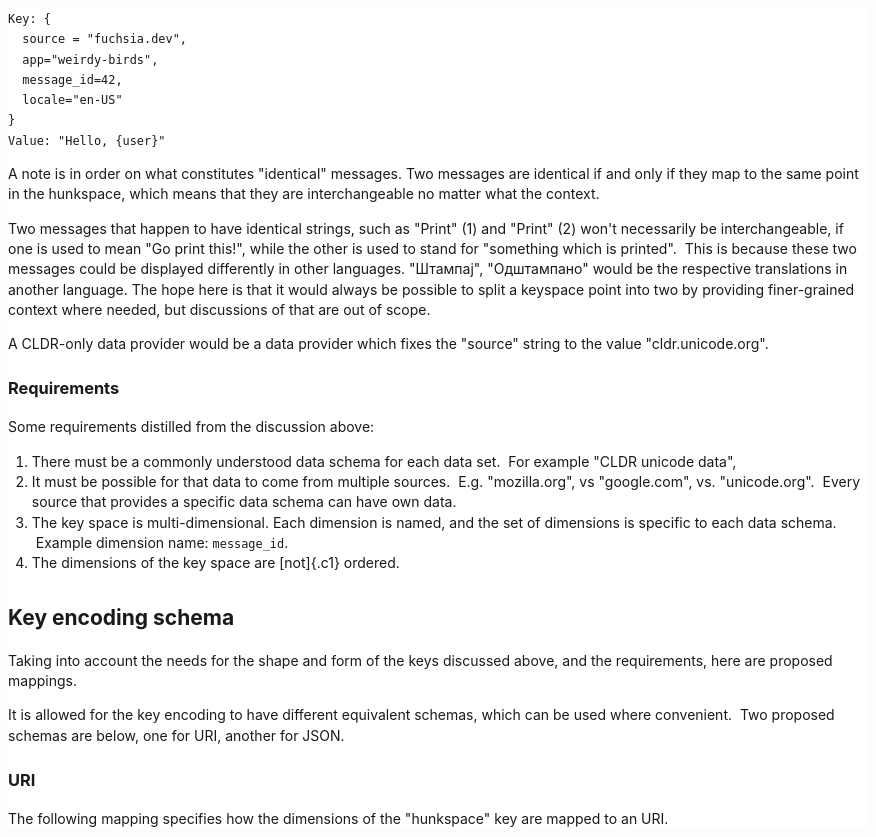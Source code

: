 ```
Key: {
  source = "fuchsia.dev",
  app="weirdy-birds",
  message_id=42,
  locale="en-US"
}
Value: "Hello, {user}"
```

A note is in order on what constitutes "identical" messages.
Two messages are identical if and only if they map to the same point in
the hunkspace, which means that they are interchangeable no matter what
the context.

Two messages that happen to have identical strings, such as "Print" (1)
and "Print" (2) won't necessarily be interchangeable, if one is used to
mean "Go print this!", while the other is used to stand for "something
which is printed".  This is because these two messages could be
displayed differently in other languages. "Штампај", "Одштампано" would
be the respective translations in another language. The hope here is
that it would always be possible to split a keyspace point into two by
providing finer-grained context where needed, but discussions of that
are out of scope.

A CLDR-only data provider would be a data provider which fixes the
"source" string to the value "cldr.unicode.org".

### Requirements

Some requirements distilled from the discussion above:

1.  There must be a commonly understood data schema for each data set.
     For example "CLDR unicode data",
1.  It must be possible for that data to come from multiple sources.
     E.g. "mozilla.org", vs "google.com", vs. "unicode.org".  Every
    source that provides a specific data schema can have own data.
1.  The key space is multi-dimensional. Each dimension is named, and
    the set of dimensions is specific to each data schema.  Example
    dimension name: `message_id`.
1.  The dimensions of the key space are [not]{.c1} ordered.

## Key encoding schema

Taking into account the needs for the shape and form of the keys
discussed above, and the requirements, here are proposed mappings.

It is allowed for the key encoding to have different equivalent
schemas, which can be used where convenient.  Two proposed schemas are
below, one for URI, another for JSON.

### URI

The following mapping specifies how the dimensions of the "hunkspace"
key are mapped to an URI.


[cldr]: http://cldr.unicode.org
[dp]: https://github.com/unicode-org/icu4x/blob/main/docs/design/data_pipeline.md
[ff]: https://github.com/filmil
[hunk]: https://github.com/unicode-org/icu4x/blob/main/docs/design/data_pipeline.md
[icudp]: https://github.com/unicode-org/icu4x/blob/main/docs/design/data_pipeline.md
[zb]: https://github.com/zbraniecki
[dm]: https://github.com/unicode-org/icu4x/blob/main/docs/design/data_pipeline.md
[rq]: https://github.com/unicode-org/icu4x/blob/main/components/provider_cldr/src/lib.rs
[fx]: https://fuchsia.dev
[fxov]: https://fuchsia.dev/fuchsia-src/concepts
[gmailch]: https://gmail.googleblog.com/2012/11/gmail-get-started-with-gmail-in-cherokee.html
[ml10n]: https://l10n.mozilla.org
[dpcldr]: https://github.com/unicode-org/icu4x/blob/main/components/provider_cldr/src/lib.rs
[fqdn]: https://en.wikipedia.org/wiki/Fully_qualified_domain_name
[ffl10n]: https://firefox-source-docs.mozilla.org/intl/index.html
[sfx]: https://searchfox.org/mozilla-central/source/browser/components/preferences/preferences.xhtml
[brandings]: https://searchfox.org/mozilla-central/source/browser/locales/en-US/browser/branding/brandings.ftl